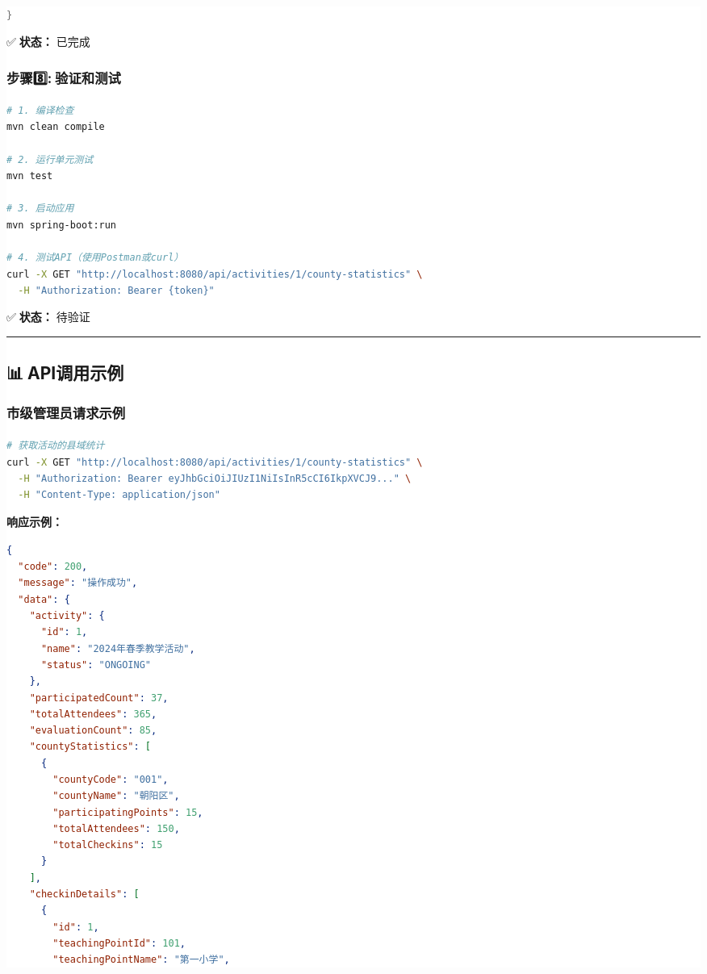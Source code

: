 ```java
}
```

✅ **状态：** 已完成

### 步骤8️⃣: 验证和测试

```bash
# 1. 编译检查
mvn clean compile

# 2. 运行单元测试
mvn test

# 3. 启动应用
mvn spring-boot:run

# 4. 测试API（使用Postman或curl）
curl -X GET "http://localhost:8080/api/activities/1/county-statistics" \
  -H "Authorization: Bearer {token}"
```

✅ **状态：** 待验证

---

## 📊 API调用示例

### 市级管理员请求示例

```bash
# 获取活动的县域统计
curl -X GET "http://localhost:8080/api/activities/1/county-statistics" \
  -H "Authorization: Bearer eyJhbGciOiJIUzI1NiIsInR5cCI6IkpXVCJ9..." \
  -H "Content-Type: application/json"
```

**响应示例：**
```json
{
  "code": 200,
  "message": "操作成功",
  "data": {
    "activity": {
      "id": 1,
      "name": "2024年春季教学活动",
      "status": "ONGOING"
    },
    "participatedCount": 37,
    "totalAttendees": 365,
    "evaluationCount": 85,
    "countyStatistics": [
      {
        "countyCode": "001",
        "countyName": "朝阳区",
        "participatingPoints": 15,
        "totalAttendees": 150,
        "totalCheckins": 15
      }
    ],
    "checkinDetails": [
      {
        "id": 1,
        "teachingPointId": 101,
        "teachingPointName": "第一小学",
```